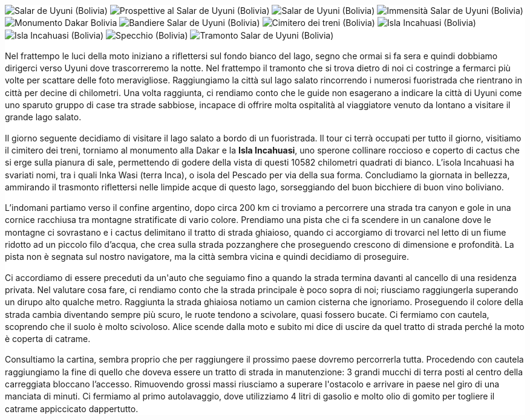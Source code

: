 ![Salar de Uyuni (Bolivia)](~/assets/posts/2019/09/panamericana-sud-america-cile-peru-bolivia-argentina-paraguay-uruguay/foto/11_15.JPG)
![Prospettive al Salar de Uyuni (Bolivia)](~/assets/posts/2019/09/panamericana-sud-america-cile-peru-bolivia-argentina-paraguay-uruguay/foto/11_21.JPG "Tutto questo bianco si presta a giochi di prospettive… schiaccianti! (Bolivia)")
![Salar de Uyuni (Bolivia)](~/assets/posts/2019/09/panamericana-sud-america-cile-peru-bolivia-argentina-paraguay-uruguay/foto/11_1.JPG)
![Immensità Salar de Uyuni (Bolivia)](~/assets/posts/2019/09/panamericana-sud-america-cile-peru-bolivia-argentina-paraguay-uruguay/foto/11_3.JPG "Il Salar de Uyuni nella sua immensità (Bolivia)")
![Monumento Dakar Bolivia](~/assets/posts/2019/09/panamericana-sud-america-cile-peru-bolivia-argentina-paraguay-uruguay/foto/11_8.JPG)
![Bandiere Salar de Uyuni (Bolivia)](~/assets/posts/2019/09/panamericana-sud-america-cile-peru-bolivia-argentina-paraguay-uruguay/foto/11_10.JPG "Bandiere da tutto il mondo (Bolivia)")
![Cimitero dei treni (Bolivia)](~/assets/posts/2019/09/panamericana-sud-america-cile-peru-bolivia-argentina-paraguay-uruguay/foto/11_16.JPG)
![Isla Incahuasi (Bolivia)](~/assets/posts/2019/09/panamericana-sud-america-cile-peru-bolivia-argentina-paraguay-uruguay/foto/11_23.JPG)
![Isla Incahuasi (Bolivia)](~/assets/posts/2019/09/panamericana-sud-america-cile-peru-bolivia-argentina-paraguay-uruguay/foto/11_31.JPG)
![Specchio (Bolivia)](~/assets/posts/2019/09/panamericana-sud-america-cile-peru-bolivia-argentina-paraguay-uruguay/foto/11_33.JPG)
![Tramonto Salar de Uyuni (Bolivia)](~/assets/posts/2019/09/panamericana-sud-america-cile-peru-bolivia-argentina-paraguay-uruguay/foto/11_34.JPG "Un tramonto che non dimenticherò mai (Bolivia)")

Nel frattempo le luci della moto iniziano a riflettersi sul fondo bianco del lago, segno che ormai si fa sera e quindi dobbiamo dirigerci verso Uyuni dove trascorreremo la notte. Nel frattempo il tramonto che si trova dietro di noi ci costringe a fermarci più volte per scattare delle foto meravigliose. Raggiungiamo la città sul lago salato rincorrendo i numerosi fuoristrada che rientrano in città per decine di chilometri. Una volta raggiunta, ci rendiamo conto che le guide non esagerano a indicare la città di Uyuni come uno sparuto gruppo di case tra strade sabbiose, incapace di offrire molta ospitalità al viaggiatore venuto da lontano a visitare il grande lago salato.

Il giorno seguente decidiamo di visitare il lago salato a bordo di un fuoristrada. Il tour ci terrà occupati per tutto il giorno, visitiamo il cimitero dei treni, torniamo al monumento alla Dakar e la **Isla Incahuasi**, uno sperone collinare roccioso e coperto di cactus che si erge sulla pianura di sale, permettendo di godere della vista di questi 10582 chilometri quadrati di bianco. L’isola Incahuasi ha svariati nomi, tra i quali Inka Wasi (terra Inca), o isola del Pescado per via della sua forma. Concludiamo la giornata in bellezza, ammirando il trasmonto riflettersi nelle limpide acque di questo lago, sorseggiando del buon bicchiere di buon vino boliviano.

L’indomani partiamo verso il confine argentino, dopo circa 200 km ci troviamo a percorrere una strada tra canyon e gole in una cornice racchiusa tra montagne stratificate di vario colore. Prendiamo una pista che ci fa scendere in un canalone dove le montagne ci sovrastano e i cactus delimitano il tratto di strada ghiaioso, quando ci accorgiamo di trovarci nel letto di un fiume ridotto ad un piccolo filo d’acqua, che crea sulla strada pozzanghere che proseguendo crescono di dimensione e profondità. La pista non è segnata sul nostro navigatore, ma la città sembra vicina e quindi decidiamo di proseguire.

Ci accordiamo di essere preceduti da un'auto che seguiamo fino a quando la strada termina davanti al cancello di una residenza privata. Nel valutare cosa fare, ci rendiamo conto che la strada principale è poco sopra di noi; riusciamo raggiungerla superando un dirupo alto qualche metro. Raggiunta la strada ghiaiosa notiamo un camion cisterna che ignoriamo. Proseguendo il colore della strada cambia diventando sempre più scuro, le ruote tendono a scivolare, quasi fossero bucate. Ci fermiamo con cautela, scoprendo che il suolo è molto scivoloso. Alice scende dalla moto e subito mi dice di uscire da quel tratto di strada perché la moto è coperta di catrame.

Consultiamo la cartina, sembra proprio che per raggiungere il prossimo paese dovremo percorrerla tutta. Procedendo con cautela raggiungiamo la fine di quello che doveva essere un tratto di strada in manutenzione: 3 grandi mucchi di terra posti al centro della carreggiata bloccano l’accesso. Rimuovendo grossi massi riusciamo a superare l'ostacolo e arrivare in paese nel giro di una manciata di minuti. Ci fermiamo al primo autolavaggio, dove utilizziamo 4 litri di gasolio e molto olio di gomito per togliere il catrame appiccicato dappertutto.
